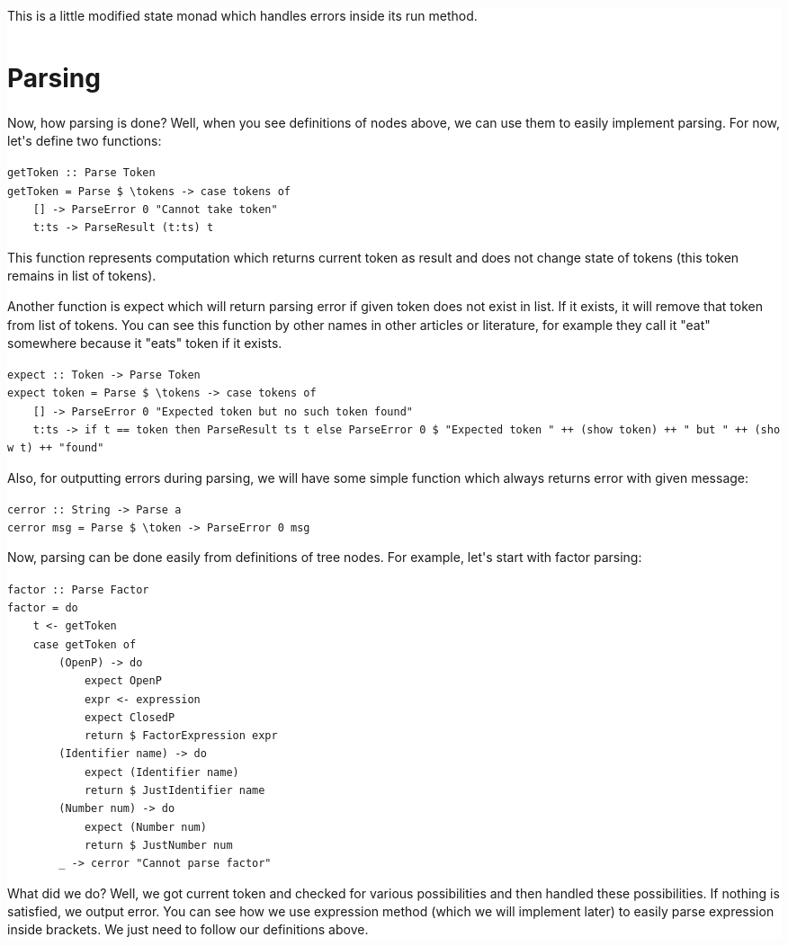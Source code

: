 This is a little modified state monad which handles errors inside its run method. 

Parsing
========

Now, how parsing is done? Well, when you see definitions of nodes above, we can use them to easily implement parsing. For now, let's define two functions: 

	getToken :: Parse Token 
	getToken = Parse $ \tokens -> case tokens of 
		[] -> ParseError 0 "Cannot take token"
		t:ts -> ParseResult (t:ts) t 

This function represents computation which returns current token as result and does not change state of tokens (this token remains in list of tokens).

Another function is expect which will return parsing error if given token does not exist in list. If it exists, it will remove that token from list of tokens. You can see this function by other names in other articles or literature, for example they call it "eat" somewhere because it "eats" token if it exists. 


	expect :: Token -> Parse Token
	expect token = Parse $ \tokens -> case tokens of 
		[] -> ParseError 0 "Expected token but no such token found"
		t:ts -> if t == token then ParseResult ts t else ParseError 0 $ "Expected token " ++ (show token) ++ " but " ++ (show t) ++ "found"

Also, for outputting errors during parsing, we will have some simple function which always returns error with given message: 

	
	cerror :: String -> Parse a
	cerror msg = Parse $ \token -> ParseError 0 msg

Now, parsing can be done easily from definitions of tree nodes. For example, let's start with factor parsing: 

	factor :: Parse Factor 
	factor = do 
		t <- getToken 
		case getToken of 
			(OpenP) -> do 
				expect OpenP
				expr <- expression 
				expect ClosedP
				return $ FactorExpression expr
			(Identifier name) -> do 
				expect (Identifier name)
				return $ JustIdentifier name 
			(Number num) -> do 
				expect (Number num)
				return $ JustNumber num
			_ -> cerror "Cannot parse factor"

What did we do? Well, we got current token and checked for various possibilities and then handled these possibilities. If nothing is satisfied, we output error. 
You can see how we use expression method (which we will implement later) to easily parse expression inside brackets. We just need to follow our definitions above. 
